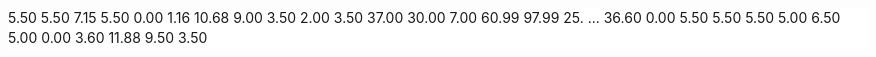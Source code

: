 <td>5.50</td>

<td>5.50</td>

<td>7.15</td>

<td>5.50</td>

<td>0.00</td>

<td>1.16</td>

<td>10.68</td>

<td>9.00</td>

<td>3.50</td>

<td>2.00</td>

<td>3.50</td>

<td>37.00</td>

<td class="yOk">30.00</td>

<td class="yOk">7.00</td>

<td class="yOk">60.99</td>

<td class="yOk">97.99</td>

</tr>

<tr class="resRow">

<td>25.</td>

<td style="text-align:left;">...</td>

<td>36.60</td>

<td>0.00</td>

<td>5.50</td>

<td>5.50</td>

<td>5.50</td>

<td>5.00</td>

<td>6.50</td>

<td>5.00</td>

<td>0.00</td>

<td>3.60</td>

<td>11.88</td>

<td>9.50</td>

<td>3.50</td>
